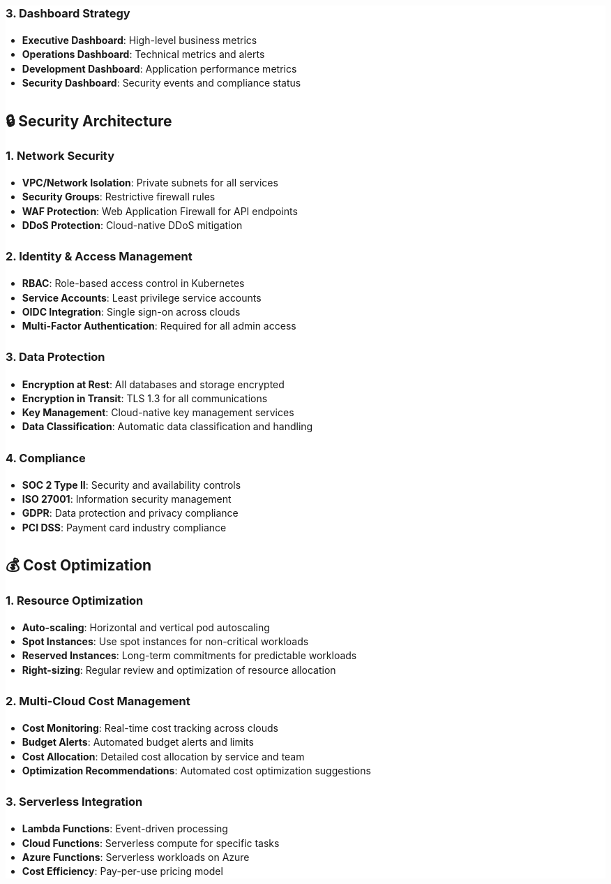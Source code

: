 ### **3. Dashboard Strategy**
- **Executive Dashboard**: High-level business metrics
- **Operations Dashboard**: Technical metrics and alerts
- **Development Dashboard**: Application performance metrics
- **Security Dashboard**: Security events and compliance status

## 🔒 Security Architecture

### **1. Network Security**
- **VPC/Network Isolation**: Private subnets for all services
- **Security Groups**: Restrictive firewall rules
- **WAF Protection**: Web Application Firewall for API endpoints
- **DDoS Protection**: Cloud-native DDoS mitigation

### **2. Identity & Access Management**
- **RBAC**: Role-based access control in Kubernetes
- **Service Accounts**: Least privilege service accounts
- **OIDC Integration**: Single sign-on across clouds
- **Multi-Factor Authentication**: Required for all admin access

### **3. Data Protection**
- **Encryption at Rest**: All databases and storage encrypted
- **Encryption in Transit**: TLS 1.3 for all communications
- **Key Management**: Cloud-native key management services
- **Data Classification**: Automatic data classification and handling

### **4. Compliance**
- **SOC 2 Type II**: Security and availability controls
- **ISO 27001**: Information security management
- **GDPR**: Data protection and privacy compliance
- **PCI DSS**: Payment card industry compliance

## 💰 Cost Optimization

### **1. Resource Optimization**
- **Auto-scaling**: Horizontal and vertical pod autoscaling
- **Spot Instances**: Use spot instances for non-critical workloads
- **Reserved Instances**: Long-term commitments for predictable workloads
- **Right-sizing**: Regular review and optimization of resource allocation

### **2. Multi-Cloud Cost Management**
- **Cost Monitoring**: Real-time cost tracking across clouds
- **Budget Alerts**: Automated budget alerts and limits
- **Cost Allocation**: Detailed cost allocation by service and team
- **Optimization Recommendations**: Automated cost optimization suggestions

### **3. Serverless Integration**
- **Lambda Functions**: Event-driven processing
- **Cloud Functions**: Serverless compute for specific tasks
- **Azure Functions**: Serverless workloads on Azure
- **Cost Efficiency**: Pay-per-use pricing model
